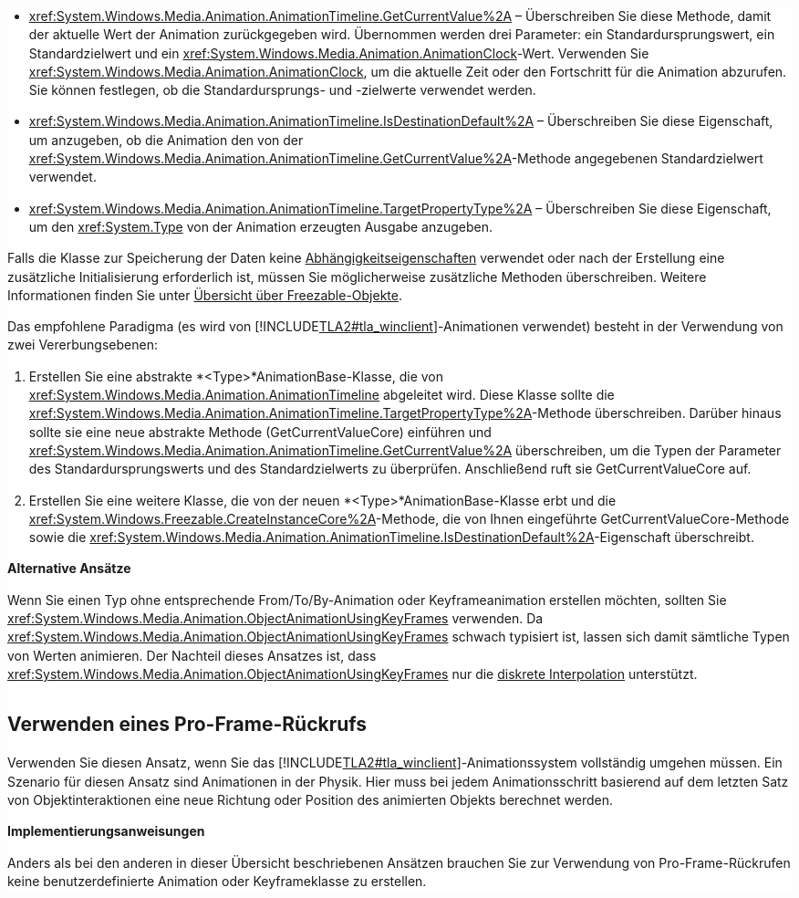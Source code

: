 -   <xref:System.Windows.Media.Animation.AnimationTimeline.GetCurrentValue%2A> – Überschreiben Sie diese Methode, damit der aktuelle Wert der Animation zurückgegeben wird.  Übernommen werden drei Parameter: ein Standardursprungswert, ein Standardzielwert und ein <xref:System.Windows.Media.Animation.AnimationClock>\-Wert.  Verwenden Sie <xref:System.Windows.Media.Animation.AnimationClock>, um die aktuelle Zeit oder den Fortschritt für die Animation abzurufen.  Sie können festlegen, ob die Standardursprungs\- und \-zielwerte verwendet werden.  
  
-   <xref:System.Windows.Media.Animation.AnimationTimeline.IsDestinationDefault%2A> – Überschreiben Sie diese Eigenschaft, um anzugeben, ob die Animation den von der <xref:System.Windows.Media.Animation.AnimationTimeline.GetCurrentValue%2A>\-Methode angegebenen Standardzielwert verwendet.  
  
-   <xref:System.Windows.Media.Animation.AnimationTimeline.TargetPropertyType%2A> – Überschreiben Sie diese Eigenschaft, um den <xref:System.Type> von der Animation erzeugten Ausgabe anzugeben.  
  
 Falls die Klasse zur Speicherung der Daten keine [Abhängigkeitseigenschaften](GTMT) verwendet oder nach der Erstellung eine zusätzliche Initialisierung erforderlich ist, müssen Sie möglicherweise zusätzliche Methoden überschreiben. Weitere Informationen finden Sie unter [Übersicht über Freezable\-Objekte](../../../../docs/framework/wpf/advanced/freezable-objects-overview.md).  
  
 Das empfohlene Paradigma \(es wird von [!INCLUDE[TLA2#tla_winclient](../../../../includes/tla2sharptla-winclient-md.md)]\-Animationen verwendet\) besteht in der Verwendung von zwei Vererbungsebenen:  
  
1.  Erstellen Sie eine abstrakte *\<Type\>*AnimationBase\-Klasse, die von <xref:System.Windows.Media.Animation.AnimationTimeline> abgeleitet wird.  Diese Klasse sollte die <xref:System.Windows.Media.Animation.AnimationTimeline.TargetPropertyType%2A>\-Methode überschreiben.  Darüber hinaus sollte sie eine neue abstrakte Methode \(GetCurrentValueCore\) einführen und <xref:System.Windows.Media.Animation.AnimationTimeline.GetCurrentValue%2A> überschreiben, um die Typen der Parameter des Standardursprungswerts und des Standardzielwerts zu überprüfen. Anschließend ruft sie GetCurrentValueCore auf.  
  
2.  Erstellen Sie eine weitere Klasse, die von der neuen *\<Type\>*AnimationBase\-Klasse erbt und die <xref:System.Windows.Freezable.CreateInstanceCore%2A>\-Methode, die von Ihnen eingeführte GetCurrentValueCore\-Methode sowie die <xref:System.Windows.Media.Animation.AnimationTimeline.IsDestinationDefault%2A>\-Eigenschaft überschreibt.  
  
 **Alternative Ansätze**  
  
 Wenn Sie einen Typ ohne entsprechende From\/To\/By\-Animation oder Keyframeanimation erstellen möchten, sollten Sie <xref:System.Windows.Media.Animation.ObjectAnimationUsingKeyFrames> verwenden.  Da <xref:System.Windows.Media.Animation.ObjectAnimationUsingKeyFrames> schwach typisiert ist, lassen sich damit sämtliche Typen von Werten animieren.  Der Nachteil dieses Ansatzes ist, dass <xref:System.Windows.Media.Animation.ObjectAnimationUsingKeyFrames> nur die [diskrete Interpolation](GTMT) unterstützt.  
  
<a name="useperframecallback"></a>   
## Verwenden eines Pro\-Frame\-Rückrufs  
 Verwenden Sie diesen Ansatz, wenn Sie das [!INCLUDE[TLA2#tla_winclient](../../../../includes/tla2sharptla-winclient-md.md)]\-Animationssystem vollständig umgehen müssen.  Ein Szenario für diesen Ansatz sind Animationen in der Physik. Hier muss bei jedem Animationsschritt basierend auf dem letzten Satz von Objektinteraktionen eine neue Richtung oder Position des animierten Objekts berechnet werden.  
  
 **Implementierungsanweisungen**  
  
 Anders als bei den anderen in dieser Übersicht beschriebenen Ansätzen brauchen Sie zur Verwendung von Pro\-Frame\-Rückrufen keine benutzerdefinierte Animation oder Keyframeklasse zu erstellen.  
  